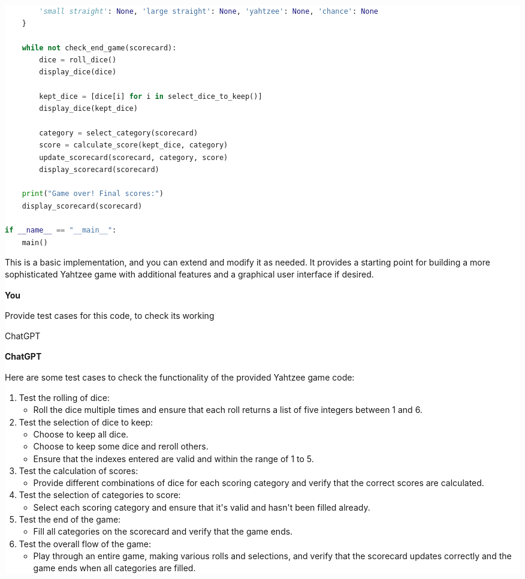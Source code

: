 ```python
        'small straight': None, 'large straight': None, 'yahtzee': None, 'chance': None
    }

    while not check_end_game(scorecard):
        dice = roll_dice()
        display_dice(dice)

        kept_dice = [dice[i] for i in select_dice_to_keep()]
        display_dice(kept_dice)

        category = select_category(scorecard)
        score = calculate_score(kept_dice, category)
        update_scorecard(scorecard, category, score)
        display_scorecard(scorecard)

    print("Game over! Final scores:")
    display_scorecard(scorecard)

if __name__ == "__main__":
    main()

```

This is a basic implementation, and you can extend and modify it as needed. It provides a starting point for building a more sophisticated Yahtzee game with additional features and a graphical user interface if desired.

**You**

Provide test cases for this code, to check its working

ChatGPT

**ChatGPT**

Here are some test cases to check the functionality of the provided Yahtzee game code:

1. Test the rolling of dice:
    - Roll the dice multiple times and ensure that each roll returns a list of five integers between 1 and 6.
2. Test the selection of dice to keep:
    - Choose to keep all dice.
    - Choose to keep some dice and reroll others.
    - Ensure that the indexes entered are valid and within the range of 1 to 5.
3. Test the calculation of scores:
    - Provide different combinations of dice for each scoring category and verify that the correct scores are calculated.
4. Test the selection of categories to score:
    - Select each scoring category and ensure that it's valid and hasn't been filled already.
5. Test the end of the game:
    - Fill all categories on the scorecard and verify that the game ends.
6. Test the overall flow of the game:
    - Play through an entire game, making various rolls and selections, and verify that the scorecard updates correctly and the game ends when all categories are filled.
